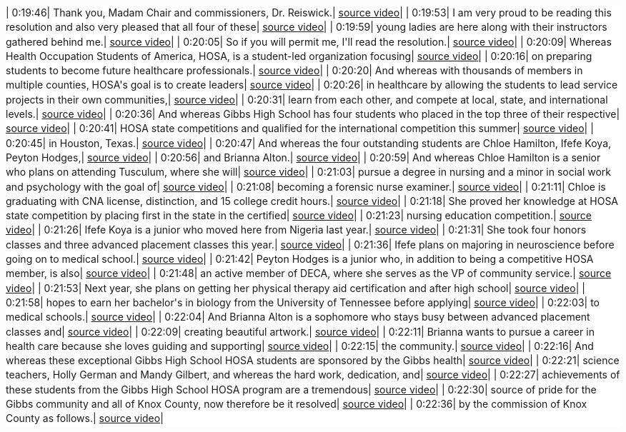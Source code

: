 | 0:19:46| Thank you, Madam Chair and commissioners, Dr. Reiswick.| [source video](https://archive.org/details/co-com-r-267-240520?start=1186)|
| 0:19:53| I am very proud to be reading this resolution and also very pleased that all four of these| [source video](https://archive.org/details/co-com-r-267-240520?start=1193)|
| 0:19:59| young ladies are here along with their instructors gathered behind me.| [source video](https://archive.org/details/co-com-r-267-240520?start=1199)|
| 0:20:05| So if you will permit me, I'll read the resolution.| [source video](https://archive.org/details/co-com-r-267-240520?start=1205)|
| 0:20:09| Whereas Health Occupation Students of America, HOSA, is a student-led organization focusing| [source video](https://archive.org/details/co-com-r-267-240520?start=1209)|
| 0:20:16| on preparing students to become future healthcare professionals.| [source video](https://archive.org/details/co-com-r-267-240520?start=1216)|
| 0:20:20| And whereas with thousands of members in multiple counties, HOSA's goal is to create leaders| [source video](https://archive.org/details/co-com-r-267-240520?start=1220)|
| 0:20:26| in healthcare by allowing the students to lead service projects in their own communities,| [source video](https://archive.org/details/co-com-r-267-240520?start=1226)|
| 0:20:31| learn from each other, and compete at local, state, and international levels.| [source video](https://archive.org/details/co-com-r-267-240520?start=1231)|
| 0:20:36| And whereas Gibbs High School has four students who placed in the top three of their respective| [source video](https://archive.org/details/co-com-r-267-240520?start=1236)|
| 0:20:41| HOSA state competitions and qualified for the international competition this summer| [source video](https://archive.org/details/co-com-r-267-240520?start=1241)|
| 0:20:45| in Houston, Texas.| [source video](https://archive.org/details/co-com-r-267-240520?start=1245)|
| 0:20:47| And whereas the four outstanding students are Chloe Hamilton, Ifefe Koya, Peyton Hodges,| [source video](https://archive.org/details/co-com-r-267-240520?start=1247)|
| 0:20:56| and Brianna Alton.| [source video](https://archive.org/details/co-com-r-267-240520?start=1256)|
| 0:20:59| And whereas Chloe Hamilton is a senior who plans on attending Tusculum, where she will| [source video](https://archive.org/details/co-com-r-267-240520?start=1259)|
| 0:21:03| pursue a degree in nursing and a minor in social work and psychology with the goal of| [source video](https://archive.org/details/co-com-r-267-240520?start=1263)|
| 0:21:08| becoming a forensic nurse examiner.| [source video](https://archive.org/details/co-com-r-267-240520?start=1268)|
| 0:21:11| Chloe is graduating with CNA license, distinction, and 15 college credit hours.| [source video](https://archive.org/details/co-com-r-267-240520?start=1271)|
| 0:21:18| She proved her knowledge at HOSA state competition by placing first in the state in the certified| [source video](https://archive.org/details/co-com-r-267-240520?start=1278)|
| 0:21:23| nursing education competition.| [source video](https://archive.org/details/co-com-r-267-240520?start=1283)|
| 0:21:26| Ifefe Koya is a junior who moved here from Nigeria last year.| [source video](https://archive.org/details/co-com-r-267-240520?start=1286)|
| 0:21:31| She took four honors classes and three advanced placement classes this year.| [source video](https://archive.org/details/co-com-r-267-240520?start=1291)|
| 0:21:36| Ifefe plans on majoring in neuroscience before going on to medical school.| [source video](https://archive.org/details/co-com-r-267-240520?start=1296)|
| 0:21:42| Peyton Hodges is a junior who, in addition to being a competitive HOSA member, is also| [source video](https://archive.org/details/co-com-r-267-240520?start=1302)|
| 0:21:48| an active member of DECA, where she serves as the VP of community service.| [source video](https://archive.org/details/co-com-r-267-240520?start=1308)|
| 0:21:53| Next year, she plans on getting her physical therapy aid certification and after high school| [source video](https://archive.org/details/co-com-r-267-240520?start=1313)|
| 0:21:58| hopes to earn her bachelor's in biology from the University of Tennessee before applying| [source video](https://archive.org/details/co-com-r-267-240520?start=1318)|
| 0:22:03| to medical schools.| [source video](https://archive.org/details/co-com-r-267-240520?start=1323)|
| 0:22:04| And Brianna Alton is a sophomore who stays busy between advanced placement classes and| [source video](https://archive.org/details/co-com-r-267-240520?start=1324)|
| 0:22:09| creating beautiful artwork.| [source video](https://archive.org/details/co-com-r-267-240520?start=1329)|
| 0:22:11| Brianna wants to pursue a career in health care because she loves guiding and supporting| [source video](https://archive.org/details/co-com-r-267-240520?start=1331)|
| 0:22:15| the community.| [source video](https://archive.org/details/co-com-r-267-240520?start=1335)|
| 0:22:16| And whereas these exceptional Gibbs High School HOSA students are sponsored by the Gibbs health| [source video](https://archive.org/details/co-com-r-267-240520?start=1336)|
| 0:22:21| science teachers, Holly German and Mandy Gilbert, and whereas the hard work, dedication, and| [source video](https://archive.org/details/co-com-r-267-240520?start=1341)|
| 0:22:27| achievements of these students from the Gibbs High School HOSA program are a tremendous| [source video](https://archive.org/details/co-com-r-267-240520?start=1347)|
| 0:22:30| source of pride for the Gibbs community and all of Knox County, now therefore be it resolved| [source video](https://archive.org/details/co-com-r-267-240520?start=1350)|
| 0:22:36| by the commission of Knox County as follows.| [source video](https://archive.org/details/co-com-r-267-240520?start=1356)|